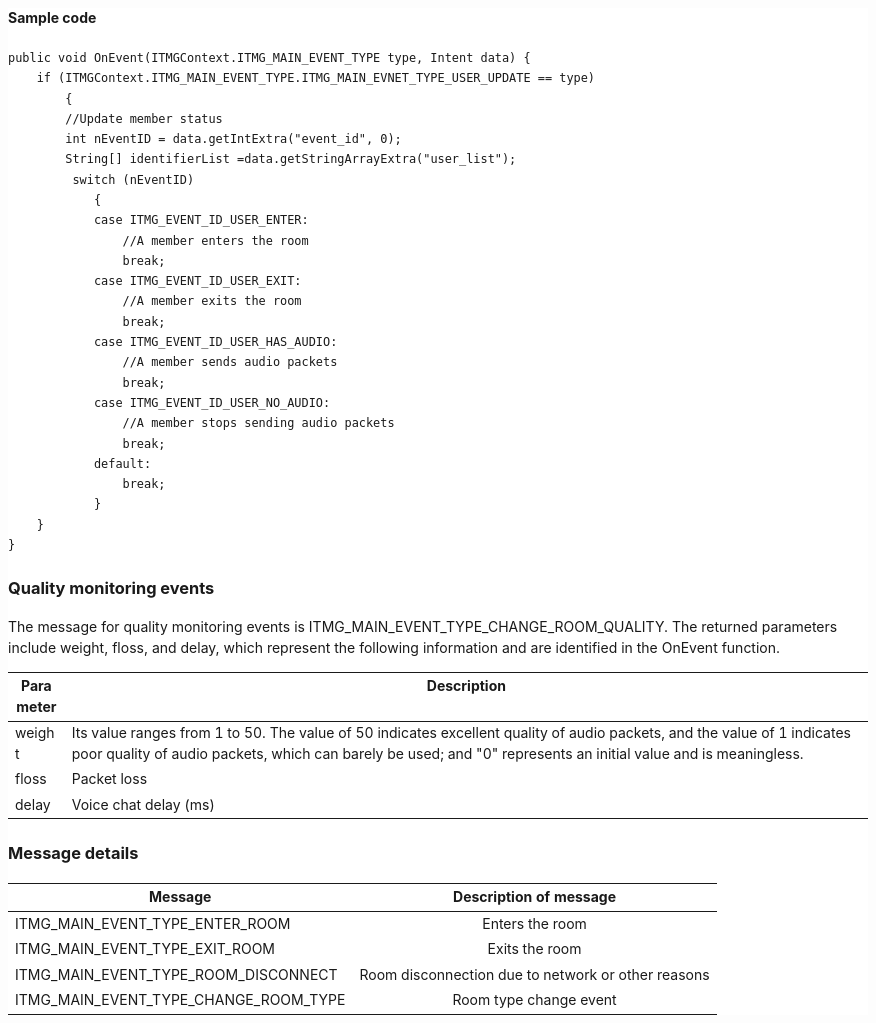 #### Sample code  
```
public void OnEvent(ITMGContext.ITMG_MAIN_EVENT_TYPE type, Intent data) {
	if (ITMGContext.ITMG_MAIN_EVENT_TYPE.ITMG_MAIN_EVNET_TYPE_USER_UPDATE == type)
        {
		//Update member status
		int nEventID = data.getIntExtra("event_id", 0);
		String[] identifierList =data.getStringArrayExtra("user_list");
		 switch (nEventID)
 		    {
 		    case ITMG_EVENT_ID_USER_ENTER:
  			    //A member enters the room
  			    break;
 		    case ITMG_EVENT_ID_USER_EXIT:
  			    //A member exits the room
			    break;
		    case ITMG_EVENT_ID_USER_HAS_AUDIO:
			    //A member sends audio packets
			    break;
		    case ITMG_EVENT_ID_USER_NO_AUDIO:
			    //A member stops sending audio packets
			    break;
		    default:
			    break;
 		    }
	}
}
```

### Quality monitoring events
The message for quality monitoring events is ITMG_MAIN_EVENT_TYPE_CHANGE_ROOM_QUALITY. The returned parameters include weight, floss, and delay, which represent the following information and are identified in the OnEvent function.

| Parameter | Description |
| ------------- |-------------|
|weight    				| Its value ranges from 1 to 50. The value of 50 indicates excellent quality of audio packets, and the value of 1 indicates poor quality of audio packets, which can barely be used; and "0" represents an initial value and is meaningless. |
|floss    				| Packet loss |
|delay    		| Voice chat delay (ms) |




### Message details

| Message | Description of message |   
| ------------- |:-------------:|
|ITMG_MAIN_EVENT_TYPE_ENTER_ROOM    				       |Enters the room |
|ITMG_MAIN_EVENT_TYPE_EXIT_ROOM    				         	|Exits the room |
|ITMG_MAIN_EVENT_TYPE_ROOM_DISCONNECT    		       |Room disconnection due to network or other reasons |
|ITMG_MAIN_EVENT_TYPE_CHANGE_ROOM_TYPE				|Room type change event |
